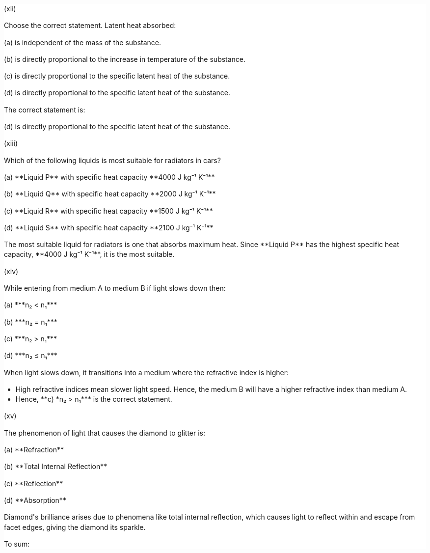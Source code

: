 (xii)

Choose the correct statement. Latent heat absorbed:

(a) is independent of the mass of the substance.

(b) is directly proportional to the increase in temperature of the substance.

(c) is directly proportional to the specific latent heat of the substance.

(d) is directly proportional to the specific latent heat of the substance.

The correct statement is:

(d) is directly proportional to the specific latent heat of the substance.

(xiii)

Which of the following liquids is most suitable for radiators in cars?

(a) \*\*Liquid P\*\* with specific heat capacity \*\*4000 J kg⁻¹ K⁻¹\*\*

(b) \*\*Liquid Q\*\* with specific heat capacity \*\*2000 J kg⁻¹ K⁻¹\*\*

(c) \*\*Liquid R\*\* with specific heat capacity \*\*1500 J kg⁻¹ K⁻¹\*\*

(d) \*\*Liquid S\*\* with specific heat capacity \*\*2100 J kg⁻¹ K⁻¹\*\*

The most suitable liquid for radiators is one that absorbs maximum heat. Since \*\*Liquid P\*\* has the highest specific heat capacity, \*\*4000 J kg⁻¹ K⁻¹\*\*, it is the most suitable.

(xiv)

While entering from medium A to medium B if light slows down then:

(a) \*\*\*n₂ < n₁\*\*\*

(b) \*\*\*n₂ = n₁\*\*\*

(c) \*\*\*n₂ > n₁\*\*\*

(d) \*\*\*n₂ ≤ n₁\*\*\*

When light slows down, it transitions into a medium where the refractive index is higher:

- High refractive indices mean slower light speed. Hence, the medium B will have a higher refractive index than medium A.
- Hence, \*\*c) \*n₂ > n₁\*\*\* is the correct statement.

(xv)

The phenomenon of light that causes the diamond to glitter is:

(a) \*\*Refraction\*\*

(b) \*\*Total Internal Reflection\*\*

(c) \*\*Reflection\*\*

(d) \*\*Absorption\*\*

Diamond's brilliance arises due to phenomena like total internal reflection, which causes light to reflect within and escape from facet edges, giving the diamond its sparkle.

To sum:
